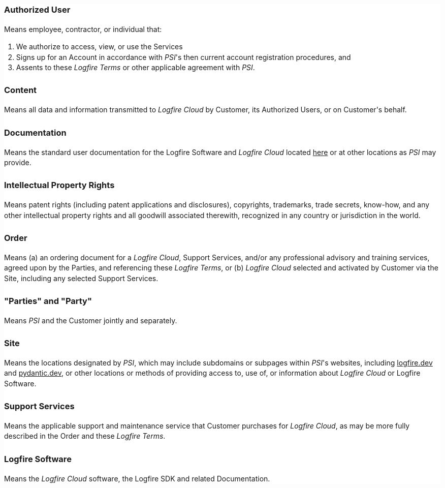### Authorized User

Means employee, contractor, or individual that:

1. We authorize to access, view, or use the Services
2. Signs up for an Account in accordance with _PSI_'s then current account registration procedures, and
3. Assents to these _Logfire Terms_ or other applicable agreement with _PSI_.

### Content

Means all data and information transmitted to _Logfire Cloud_ by Customer, its Authorized Users, or on
Customer's behalf.

### Documentation

Means the standard user documentation for the Logfire Software and _Logfire Cloud_ located
[here](../index.md) or at other locations as _PSI_ may provide.

### Intellectual Property Rights

Means patent rights (including patent applications and disclosures), copyrights,
trademarks, trade secrets, know-how, and any other intellectual property rights and all goodwill associated therewith,
recognized in any country or jurisdiction in the world.

### Order

Means (a) an ordering document for a _Logfire Cloud_, Support Services, and/or any professional advisory and
training services, agreed upon by the Parties, and referencing these _Logfire Terms_, or (b) _Logfire Cloud_ selected
and activated by Customer via the Site, including any selected Support Services.

### "Parties" and "Party"

Means _PSI_ and the Customer jointly and separately.

### Site

Means the locations designated by _PSI_, which may include subdomains or subpages within _PSI_'s
websites, including [logfire.dev](https://logfire.dev) and [pydantic.dev](https://pydantic.dev), or other locations or
methods of providing access to, use of, or information about _Logfire Cloud_ or Logfire Software.

### Support Services

Means the applicable support and maintenance service that Customer purchases for _Logfire Cloud_, as may be more fully
described in the Order and these _Logfire Terms_.

### Logfire Software

Means the _Logfire Cloud_ software, the Logfire SDK and related Documentation.
